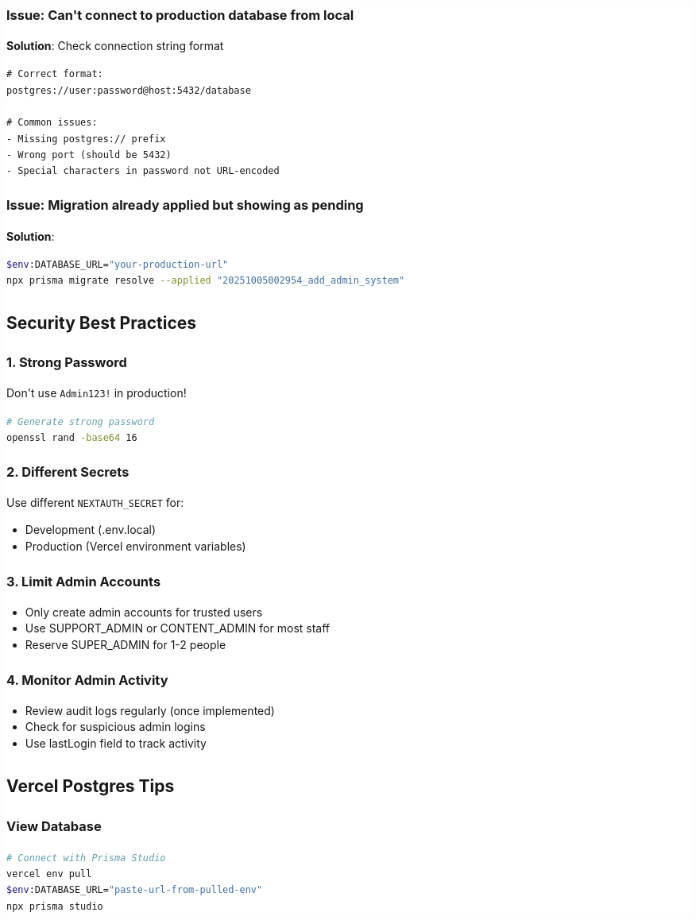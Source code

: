### Issue: Can't connect to production database from local
**Solution**: Check connection string format
```
# Correct format:
postgres://user:password@host:5432/database

# Common issues:
- Missing postgres:// prefix
- Wrong port (should be 5432)
- Special characters in password not URL-encoded
```

### Issue: Migration already applied but showing as pending
**Solution**:
```bash
$env:DATABASE_URL="your-production-url"
npx prisma migrate resolve --applied "20251005002954_add_admin_system"
```

## Security Best Practices

### 1. Strong Password
Don't use `Admin123!` in production!
```bash
# Generate strong password
openssl rand -base64 16
```

### 2. Different Secrets
Use different `NEXTAUTH_SECRET` for:
- Development (.env.local)
- Production (Vercel environment variables)

### 3. Limit Admin Accounts
- Only create admin accounts for trusted users
- Use SUPPORT_ADMIN or CONTENT_ADMIN for most staff
- Reserve SUPER_ADMIN for 1-2 people

### 4. Monitor Admin Activity
- Review audit logs regularly (once implemented)
- Check for suspicious admin logins
- Use lastLogin field to track activity

## Vercel Postgres Tips

### View Database
```bash
# Connect with Prisma Studio
vercel env pull
$env:DATABASE_URL="paste-url-from-pulled-env"
npx prisma studio
```

